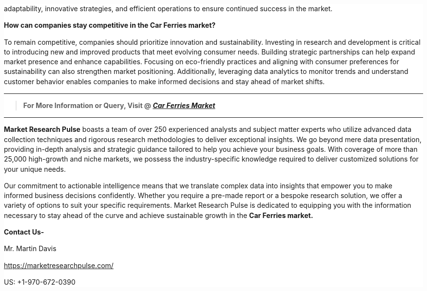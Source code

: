 adaptability, innovative strategies, and efficient operations to ensure continued success in the market.</p><p><strong>How can companies stay competitive in the Car Ferries market?</strong></p><p>To remain competitive, companies should prioritize innovation and sustainability. Investing in research and development is critical to introducing new and improved products that meet evolving consumer needs. Building strategic partnerships can help expand market presence and enhance capabilities. Focusing on eco-friendly practices and aligning with consumer preferences for sustainability can also strengthen market positioning. Additionally, leveraging data analytics to monitor trends and understand customer behavior enables companies to make informed decisions and stay ahead of market shifts.</p><hr /><blockquote><p><strong>For More Information or Query, Visit @&nbsp;<em><a href="https://marketresearchpulse.com/report/115323/car-ferries-market?utm_source=Linkedin&utm_medium=023">Car Ferries Market</a></em></strong></p></blockquote><hr /><p><strong>Market Research Pulse</strong> boasts a team of over 250 experienced analysts and subject matter experts who utilize advanced data collection techniques and rigorous research methodologies to deliver exceptional insights. We go beyond mere data presentation, providing in-depth analysis and strategic guidance tailored to help you achieve your business goals. With coverage of more than 25,000 high-growth and niche markets, we possess the industry-specific knowledge required to deliver customized solutions for your unique needs.</p><p>Our commitment to actionable intelligence means that we translate complex data into insights that empower you to make informed business decisions confidently. Whether you require a pre-made report or a bespoke research solution, we offer a variety of options to suit your specific requirements. Market Research Pulse is dedicated to equipping you with the information necessary to stay ahead of the curve and achieve sustainable growth in the <strong>Car Ferries market.</strong></p><p><strong>Contact Us-</strong></p><p>Mr. Martin Davis</p><p>https://marketresearchpulse.com/</p><p>US: +1-970-672-0390</p>